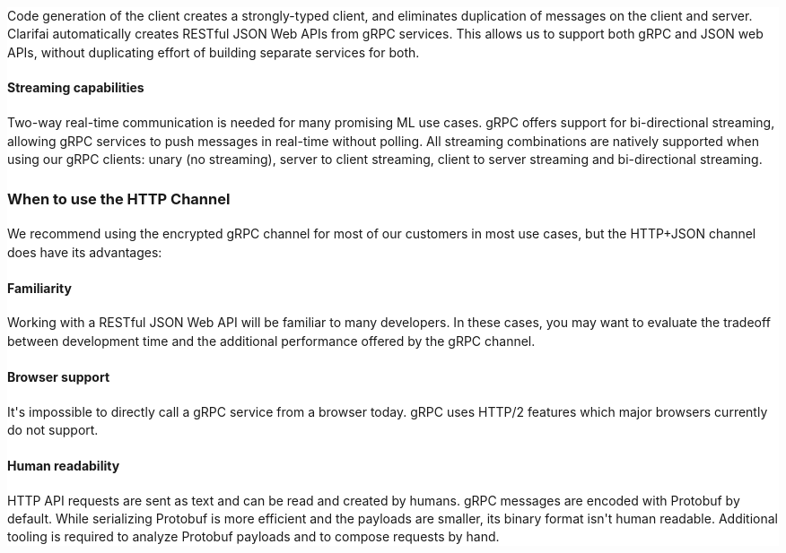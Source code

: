 Code generation of the client creates a strongly-typed client, and eliminates duplication of messages on the client and server. Clarifai automatically creates RESTful JSON Web APIs from gRPC services. This allows us to support both gRPC and JSON web APIs, without duplicating effort of building separate services for both.

#### Streaming capabilities

Two-way real-time communication is needed for many promising ML use cases. gRPC offers support for bi-directional streaming, allowing gRPC services to push messages in real-time without polling. All streaming combinations are natively supported when using our gRPC clients: unary \(no streaming\), server to client streaming, client to server streaming and bi-directional streaming. 

### When to use the HTTP Channel

We recommend using the encrypted gRPC channel for most of our customers in most use cases, but the HTTP+JSON channel does have its advantages:

#### Familiarity

Working with a RESTful JSON Web API will be familiar to many developers. In these cases, you may want to evaluate the tradeoff between development time and the additional performance offered by the gRPC channel.

#### Browser support

It's impossible to directly call a gRPC service from a browser today. gRPC uses HTTP/2 features which major browsers currently do not support.

#### Human readability

HTTP API requests are sent as text and can be read and created by humans. gRPC messages are encoded with Protobuf by default. While serializing Protobuf is more efficient and the payloads are smaller, its binary format isn't human readable. Additional tooling is required to analyze Protobuf payloads and to compose requests by hand.
